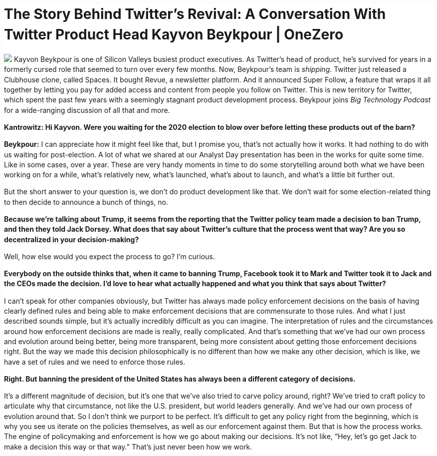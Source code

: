# The Story Behind Twitter’s Revival: A Conversation With Twitter Product Head Kayvon Beykpour | OneZero
![](The%20Story%20Behind%20Twitter%E2%80%99s%20Revival%20A%20Conversation%20With%20Twitter%20Product%20Head%20Kayvon%20Beykpour%20%7C%20OneZero/_1*7TRvK649vBiEBd9QGGJDzg.jpeg)
Kayvon Beykpour is one of Silicon Valleys busiest product executives. As Twitter’s head of product, he’s survived for years in a formerly cursed role that seemed to turn over every few months. Now, Beykpour’s team is *shipping*. Twitter just released a Clubhouse clone, called Spaces. It bought Revue, a newsletter platform. And it announced Super Follow, a feature that wraps it all together by letting you pay for added access and content from people you follow on Twitter. This is new territory for Twitter, which spent the past few years with a seemingly stagnant product development process. Beykpour joins *Big Technology Podcast* for a wide-ranging discussion of all that and more.

**Kantrowitz: Hi Kayvon. Were you waiting for the 2020 election to blow over before letting these products out of the barn?**

**Beykpour:** I can appreciate how it might feel like that, but I promise you, that’s not actually how it works. It had nothing to do with us waiting for post-election. A lot of what we shared at our Analyst Day presentation has been in the works for quite some time. Like in some cases, over a year. These are very handy moments in time to do some storytelling around both what we have been working on for a while, what’s relatively new, what’s launched, what’s about to launch, and what’s a little bit further out.

But the short answer to your question is, we don’t do product development like that. We don’t wait for some election-related thing to then decide to announce a bunch of things, no.

**Because we’re talking about Trump, it seems from the reporting that the Twitter policy team made a decision to ban Trump, and then they told Jack Dorsey. What does that say about Twitter’s culture that the process went that way? Are you so decentralized in your decision-making?**

Well, how else would you expect the process to go? I’m curious.

**Everybody on the outside thinks that, when it came to banning Trump, Facebook took it to Mark and Twitter took it to Jack and the CEOs made the decision. I’d love to hear what actually happened and what you think that says about Twitter?**

I can’t speak for other companies obviously, but Twitter has always made policy enforcement decisions on the basis of having clearly defined rules and being able to make enforcement decisions that are commensurate to those rules. And what I just described sounds simple, but it’s actually incredibly difficult as you can imagine. The interpretation of rules and the circumstances around how enforcement decisions are made is really, really complicated. And that’s something that we’ve had our own process and evolution around being better, being more transparent, being more consistent about getting those enforcement decisions right. But the way we made this decision philosophically is no different than how we make any other decision, which is like, we have a set of rules and we need to enforce those rules.

**Right. But banning the president of the United States has always been a different category of decisions.**

It’s a different magnitude of decision, but it’s one that we’ve also tried to carve policy around, right? We’ve tried to craft policy to articulate why that circumstance, not like the U.S. president, but world leaders generally. And we’ve had our own process of evolution around that. So I don’t think we purport to be perfect. It’s difficult to get any policy right from the beginning, which is why you see us iterate on the policies themselves, as well as our enforcement against them. But that is how the process works. The engine of policymaking and enforcement is how we go about making our decisions. It’s not like, “Hey, let’s go get Jack to make a decision this way or that way.” That’s just never been how we work.

